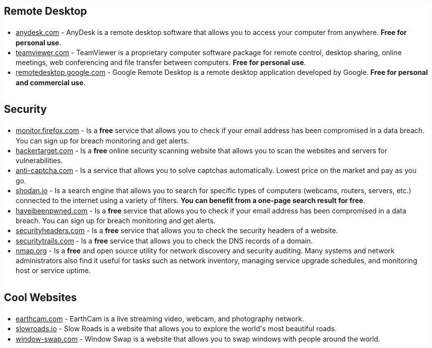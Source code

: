 ## Remote Desktop

* [anydesk.com](https://anydesk.com/) - AnyDesk is a remote desktop software that allows you to access your computer from anywhere. **Free for personal use**.
* [teamviewer.com](https://www.teamviewer.com/en/) - TeamViewer is a proprietary computer software package for remote control, desktop sharing, online meetings, web conferencing and file transfer between computers. **Free for personal use**.
* [remotedesktop.google.com](https://remotedesktop.google.com/) - Google Remote Desktop is a remote desktop application developed by Google. **Free for personal and commercial use**.

## Security

* [monitor.firefox.com](https://monitor.firefox.com/) - Is a **free** service that allows you to check if your email address has been compromised in a data breach. You can sign up for breach monitoring and get alerts.
* [hackertarget.com](https://hackertarget.com/) - Is a **free** online security scanning website that allows you to scan the websites and servers for vulnerabilities.
* [anti-captcha.com](https://anti-captcha.com/) - Is a service that allows you to solve captchas automatically. Lowest price on the market and pay as you go.
* [shodan.io](https://www.shodan.io/) - Is a search engine that allows you to search for specific types of computers (webcams, routers, servers, etc.) connected to the internet using a variety of filters. **You can benefit from a one-page search result for free**.
* [haveibeenpwned.com](https://haveibeenpwned.com/) - Is a **free** service that allows you to check if your email address has been compromised in a data breach. You can sign up for breach monitoring and get alerts.
* [securityheaders.com](https://securityheaders.com/) - Is a **free** service that allows you to check the security headers of a website.
* [securitytrails.com](https://securitytrails.com/) - Is a **free** service that allows you to check the DNS records of a domain.
* [nmap.org](https://nmap.org/) - Is a **free** and open source utility for network discovery and security auditing. Many systems and network administrators also find it useful for tasks such as network inventory, managing service upgrade schedules, and monitoring host or service uptime.

## Cool Websites

* [earthcam.com](https://www.earthcam.com/) - EarthCam is a live streaming video, webcam, and photography network.
* [slowroads.io](https://slowroads.io/) - Slow Roads is a website that allows you to explore the world's most beautiful roads.
* [window-swap.com](https://www.window-swap.com/) - Window Swap is a website that allows you to swap windows with people around the world.
